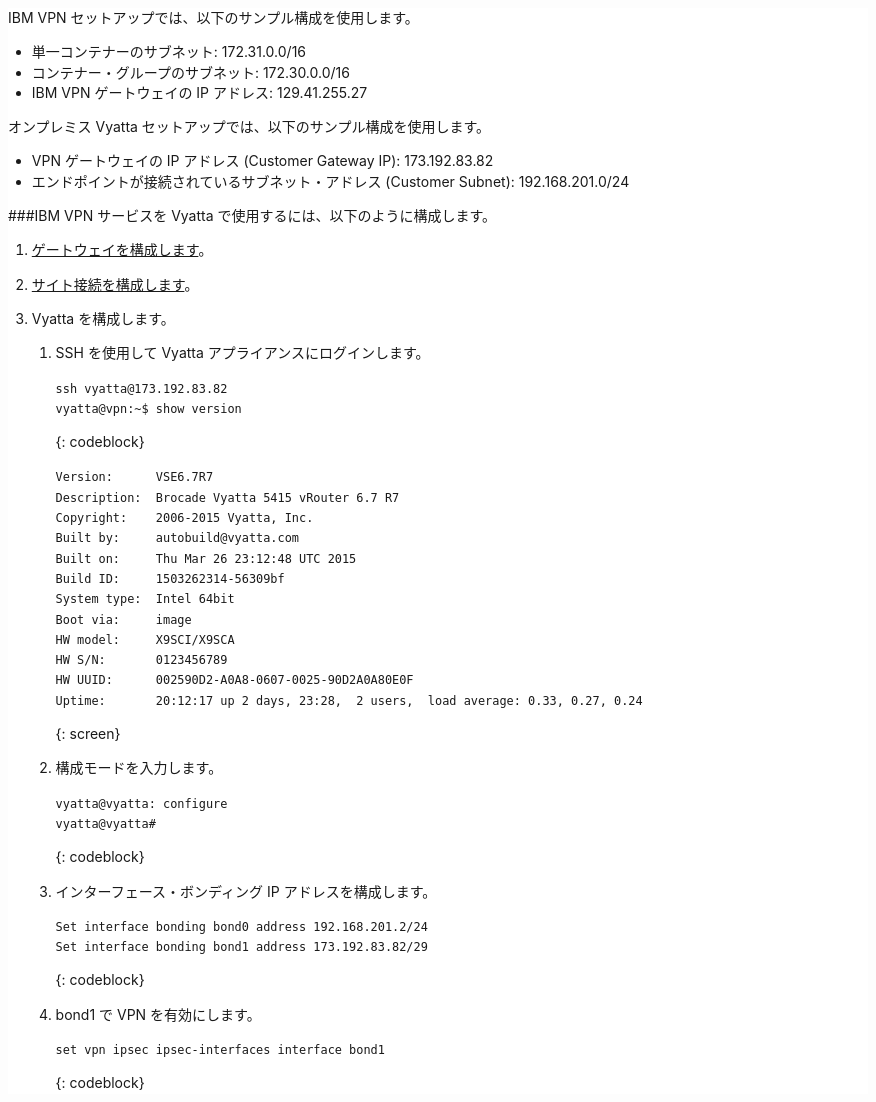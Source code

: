 IBM VPN セットアップでは、以下のサンプル構成を使用します。

* 単一コンテナーのサブネット: 172.31.0.0/16
* コンテナー・グループのサブネット: 172.30.0.0/16
* IBM VPN ゲートウェイの IP アドレス: 129.41.255.27

オンプレミス Vyatta セットアップでは、以下のサンプル構成を使用します。

* VPN ゲートウェイの IP アドレス (Customer Gateway IP): 173.192.83.82
* エンドポイントが接続されているサブネット・アドレス (Customer Subnet): 192.168.201.0/24 

###IBM VPN サービスを Vyatta で使用するには、以下のように構成します。

1. [ゲートウェイを構成します](index.html#gateway)。
2. [サイト接続を構成します](index.html#site)。 
3. Vyatta を構成します。  

	1. SSH を使用して Vyatta アプライアンスにログインします。
		```
		ssh vyatta@173.192.83.82  
		vyatta@vpn:~$ show version  
		```
		{: codeblock}
		
		```
		Version:      VSE6.7R7  
		Description:  Brocade Vyatta 5415 vRouter 6.7 R7  
		Copyright:    2006-2015 Vyatta, Inc.  
		Built by:     autobuild@vyatta.com  
		Built on:     Thu Mar 26 23:12:48 UTC 2015  
		Build ID:     1503262314-56309bf  
		System type:  Intel 64bit  
		Boot via:     image  
		HW model:     X9SCI/X9SCA  
		HW S/N:       0123456789  
		HW UUID:      002590D2-A0A8-0607-0025-90D2A0A80E0F  
		Uptime:       20:12:17 up 2 days, 23:28,  2 users,  load average: 0.33, 0.27, 0.24  
		```  
		{: screen}

	2. 構成モードを入力します。
		```
		vyatta@vyatta: configure
		vyatta@vyatta#
		```  
		{: codeblock}

	3. インターフェース・ボンディング IP アドレスを構成します。
		```
		Set interface bonding bond0 address 192.168.201.2/24
		Set interface bonding bond1 address 173.192.83.82/29
		```  
		{: codeblock}

	4. bond1 で VPN を有効にします。
		```
		set vpn ipsec ipsec-interfaces interface bond1
		```  
		{: codeblock}
